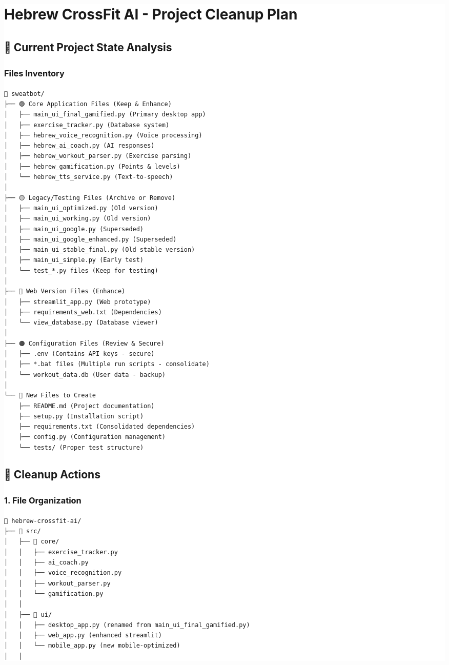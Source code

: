 # Hebrew CrossFit AI - Project Cleanup Plan

## 🎯 Current Project State Analysis

### Files Inventory
```
📁 sweatbot/
├── 🟢 Core Application Files (Keep & Enhance)
│   ├── main_ui_final_gamified.py (Primary desktop app)
│   ├── exercise_tracker.py (Database system)
│   ├── hebrew_voice_recognition.py (Voice processing)
│   ├── hebrew_ai_coach.py (AI responses)
│   ├── hebrew_workout_parser.py (Exercise parsing)
│   ├── hebrew_gamification.py (Points & levels)
│   └── hebrew_tts_service.py (Text-to-speech)
│
├── 🟡 Legacy/Testing Files (Archive or Remove)
│   ├── main_ui_optimized.py (Old version)
│   ├── main_ui_working.py (Old version)
│   ├── main_ui_google.py (Superseded)
│   ├── main_ui_google_enhanced.py (Superseded)
│   ├── main_ui_stable_final.py (Old stable version)
│   ├── main_ui_simple.py (Early test)
│   └── test_*.py files (Keep for testing)
│
├── 🔵 Web Version Files (Enhance)
│   ├── streamlit_app.py (Web prototype)
│   ├── requirements_web.txt (Dependencies)
│   └── view_database.py (Database viewer)
│
├── 🟠 Configuration Files (Review & Secure)
│   ├── .env (Contains API keys - secure)
│   ├── *.bat files (Multiple run scripts - consolidate)
│   └── workout_data.db (User data - backup)
│
└── 🔴 New Files to Create
    ├── README.md (Project documentation)
    ├── setup.py (Installation script)
    ├── requirements.txt (Consolidated dependencies)
    ├── config.py (Configuration management)
    └── tests/ (Proper test structure)
```

## 🧹 Cleanup Actions

### 1. File Organization
```
📁 hebrew-crossfit-ai/
├── 📁 src/
│   ├── 📁 core/
│   │   ├── exercise_tracker.py
│   │   ├── ai_coach.py
│   │   ├── voice_recognition.py
│   │   ├── workout_parser.py
│   │   └── gamification.py
│   │
│   ├── 📁 ui/
│   │   ├── desktop_app.py (renamed from main_ui_final_gamified.py)
│   │   ├── web_app.py (enhanced streamlit)
│   │   └── mobile_app.py (new mobile-optimized)
│   │
```